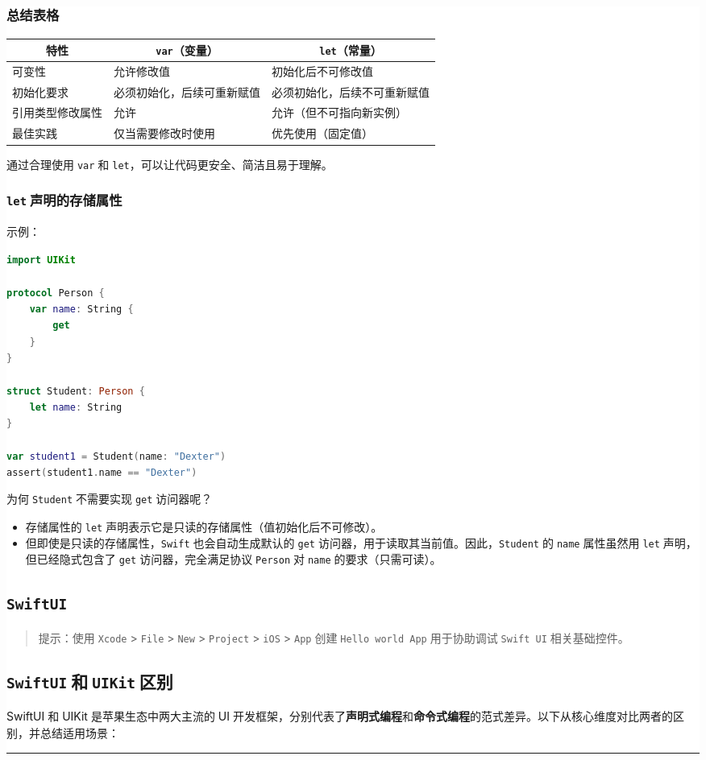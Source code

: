 
### 总结表格

| 特性             | `var`（变量）              | `let`（常量）                |
| ---------------- | -------------------------- | ---------------------------- |
| 可变性           | 允许修改值                 | 初始化后不可修改值           |
| 初始化要求       | 必须初始化，后续可重新赋值 | 必须初始化，后续不可重新赋值 |
| 引用类型修改属性 | 允许                       | 允许（但不可指向新实例）     |
| 最佳实践         | 仅当需要修改时使用         | 优先使用（固定值）           |

通过合理使用 `var` 和 `let`，可以让代码更安全、简洁且易于理解。



### `let` 声明的存储属性

示例：

```swift
import UIKit

protocol Person {
    var name: String {
        get
    }
}

struct Student: Person {
    let name: String
}

var student1 = Student(name: "Dexter")
assert(student1.name == "Dexter")
```

为何 `Student` 不需要实现 `get` 访问器呢？

- 存储属性的 `let` 声明表示它是只读的存储属性（值初始化后不可修改）。
- 但即使是只读的存储属性，`Swift` 也会自动生成默认的 `get` 访问器，用于读取其当前值。因此，`Student` 的 `name` 属性虽然用 `let` 声明，但已经隐式包含了 `get` 访问器，完全满足协议 `Person` 对 `name` 的要求（只需可读）。



## `SwiftUI`

>提示：使用 `Xcode` > `File` > `New` > `Project` > `iOS` > `App` 创建 `Hello world App` 用于协助调试 `Swift UI` 相关基础控件。



## `SwiftUI` 和 `UIKit` 区别

SwiftUI 和 UIKit 是苹果生态中两大主流的 UI 开发框架，分别代表了**声明式编程**和**命令式编程**的范式差异。以下从核心维度对比两者的区别，并总结适用场景：

---